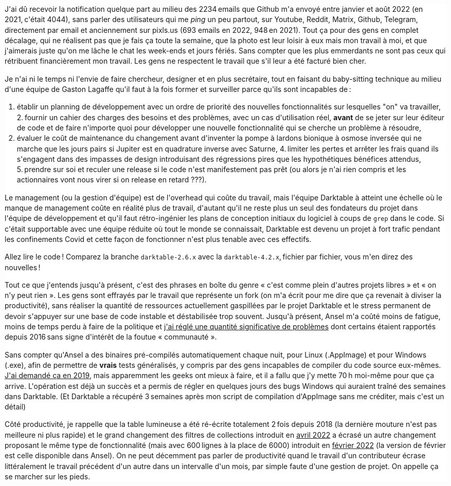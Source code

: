 J'ai dû recevoir la notification quelque part au milieu des 2234 emails que Github m'a envoyé entre janvier et août 2022 (en 2021, c'était 4044), sans parler des utilisateurs qui me _ping_ un peu partout, sur Youtube, Reddit, Matrix, Github, Telegram, directement par email et anciennement sur pixls.us (693 emails en 2022, 948 en 2021). Tout ça pour des gens en complet décalage, qui ne réalisent pas que je fais ça toute la semaine, que la photo est leur loisir à eux mais mon travail à moi, et que j'aimerais juste qu'on me lâche le chat les week-ends et jours fériés. Sans compter que les plus emmerdants ne sont pas ceux qui rétribuent financièrement mon travail. Les gens ne respectent le travail que s'il leur a été facturé bien cher.

Je n'ai ni le temps ni l'envie de faire chercheur, designer et en plus secrétaire, tout en faisant du baby-sitting technique au milieu d'une équipe de Gaston Lagaffe qu'il faut à la fois former et surveiller parce qu'ils sont incapables de :

1. établir un planning de développement avec un ordre de priorité des nouvelles fonctionnalités sur lesquelles "on" va travailler,
2. fournir un cahier des charges des besoins et des problèmes, avec un cas d'utilisation réel, __avant__ de se jeter sur leur éditeur de code et de faire n'importe quoi pour développer une nouvelle fonctionnalité qui se cherche un problème à résoudre,
3. évaluer le coût de maintenance du changement avant d'inventer la pompe à lardons bionique à osmose inversée qui ne marche que les jours pairs si Jupiter est en quadrature inverse avec Saturne,
4. limiter les pertes et arrêter les frais quand ils s'engagent dans des impasses de design introduisant des régressions pires que les hypothétiques bénéfices attendus,
5. prendre sur soi et reculer une release si le code n'est manifestement pas prêt (ou alors je n'ai rien compris et les actionnaires vont nous virer si on release en retard ???).

Le management (ou la gestion d'équipe) est de l'overhead qui coûte du travail, mais l'équipe Darktable à atteint une échelle où le manque de management coûte en réalité plus de travail, d'autant qu'il ne reste plus un seul des fondateurs du projet dans l'équipe de développement et qu'il faut rétro-ingénier les plans de conception initiaux du logiciel à coups de `grep` dans le code. Si c'était supportable avec une équipe réduite où tout le monde se connaissait, Darktable est devenu un projet à fort trafic pendant les confinements Covid et cette façon de fonctionner n'est plus tenable avec ces effectifs.

Allez lire le code ! Comparez la branche `darktable-2.6.x` avec la `darktable-4.2.x`, fichier par fichier, vous m'en direz des nouvelles !

Tout ce que j'entends jusqu'à présent, c'est des phrases en boîte du genre « c'est comme plein d'autres projets libres » et « on n'y peut rien ». Les gens sont effrayés par le travail que représente un fork (on m'a écrit pour me dire que ça revenait à diviser la productivité), sans réaliser la quantité de ressources actuellement gaspillées par le projet Darktable et le stress permanent de devoir s'appuyer sur une base de code instable et déstabilisée trop souvent. Jusqu'à présent, Ansel m'a coûté moins de fatigue, moins de temps perdu à faire de la politique et [j'ai réglé une quantité significative de problèmes](/en/doc/special-topics/from-darktable/) dont certains étaient rapportés depuis 2016 sans signe d'intérêt de la foutue « communauté ».

Sans compter qu'Ansel a des binaires pré-compilés automatiquement chaque nuit, pour Linux (.AppImage) et pour Windows (.exe), afin de permettre de __vrais__ tests généralisés, y compris par des gens incapables de compiler du code source eux-mêmes. [J'ai demandé ça en 2019](https://github.com/darktable-org/darktable/issues/3925), mais apparemment les geeks ont mieux à faire, et il a fallu que j'y mette 70 h moi-même pour que ça arrive. L'opération est déjà un succès et a permis de régler en quelques jours des bugs Windows qui auraient traîné des semaines dans Darktable. (Et Darktable a récupéré 3 semaines après mon script de compilation d'AppImage sans me créditer, mais c'est un détail)

Côté productivité, je rappelle que la table lumineuse a été ré-écrite totalement 2 fois depuis 2018 (la dernière mouture n'est pas meilleure ni plus rapide) et le grand changement des filtres de collections introduit en [avril 2022](https://github.com/darktable-org/darktable/pull/11066) a écrasé un autre changement proposant le même type de fonctionnalité (mais avec 600 lignes à la place de 6000) introduit en [février 2022](https://github.com/darktable-org/darktable/pull/10694) (la version de février est celle disponible dans Ansel). On ne peut décemment pas parler de productivité quand le travail d'un contributeur écrase littéralement le travail précédent d'un autre dans un intervalle d'un mois, par simple faute d'une gestion de projet. On appelle ça se marcher sur les pieds.
